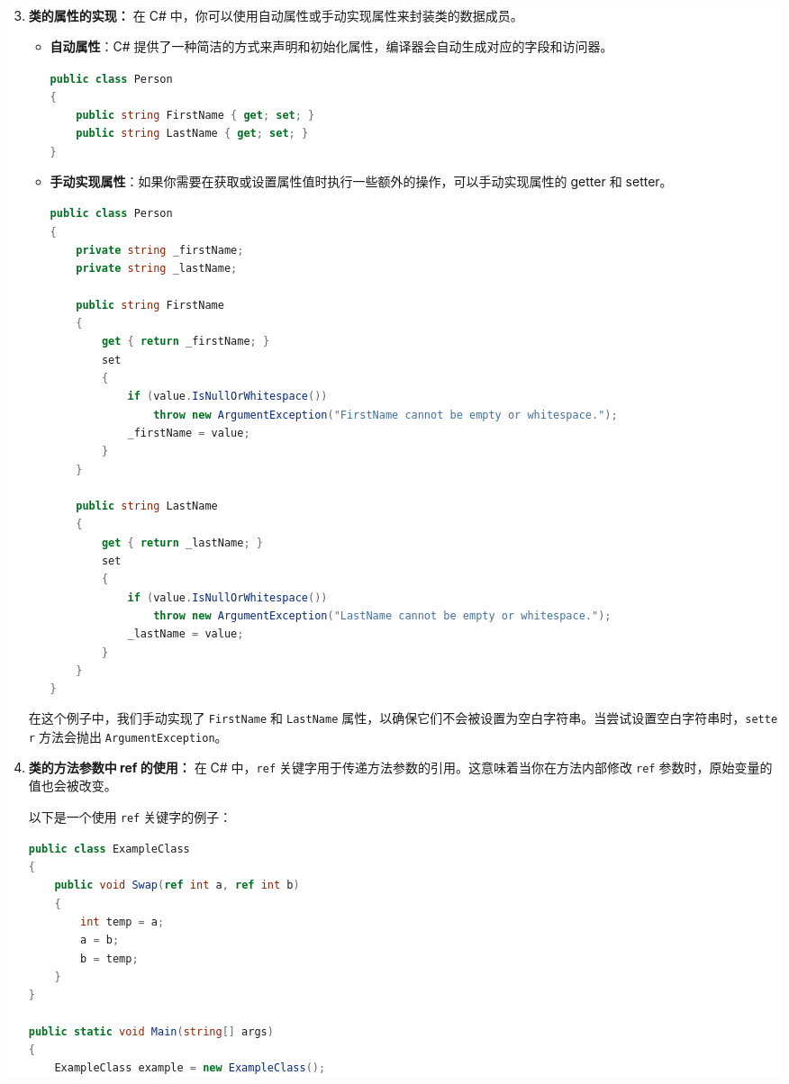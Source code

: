 3. **类的属性的实现：**
   在 C# 中，你可以使用自动属性或手动实现属性来封装类的数据成员。

   - **自动属性**：C# 提供了一种简洁的方式来声明和初始化属性，编译器会自动生成对应的字段和访问器。

     ```csharp
     public class Person
     {
         public string FirstName { get; set; }
         public string LastName { get; set; }
     }
     ```

   - **手动实现属性**：如果你需要在获取或设置属性值时执行一些额外的操作，可以手动实现属性的 getter 和 setter。

     ```csharp
     public class Person
     {
         private string _firstName;
         private string _lastName;
     
         public string FirstName
         {
             get { return _firstName; }
             set
             {
                 if (value.IsNullOrWhitespace())
                     throw new ArgumentException("FirstName cannot be empty or whitespace.");
                 _firstName = value;
             }
         }
     
         public string LastName
         {
             get { return _lastName; }
             set
             {
                 if (value.IsNullOrWhitespace())
                     throw new ArgumentException("LastName cannot be empty or whitespace.");
                 _lastName = value;
             }
         }
     }
     ```

   在这个例子中，我们手动实现了 `FirstName` 和 `LastName` 属性，以确保它们不会被设置为空白字符串。当尝试设置空白字符串时，`setter` 方法会抛出 `ArgumentException`。



4. **类的方法参数中 ref 的使用：**
   在 C# 中，`ref` 关键字用于传递方法参数的引用。这意味着当你在方法内部修改 `ref` 参数时，原始变量的值也会被改变。

   以下是一个使用 `ref` 关键字的例子：

   ```csharp
   public class ExampleClass
   {
       public void Swap(ref int a, ref int b)
       {
           int temp = a;
           a = b;
           b = temp;
       }
   }
   
   public static void Main(string[] args)
   {
       ExampleClass example = new ExampleClass();
   ```